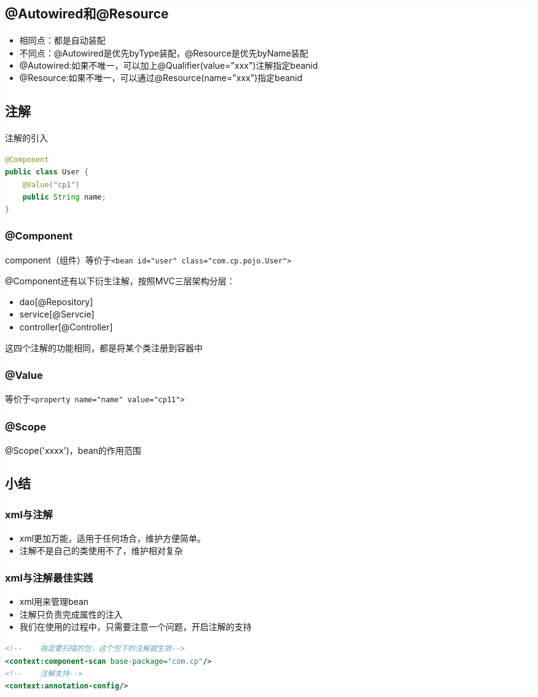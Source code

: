 ## @Autowired和@Resource
- 相同点：都是自动装配
- 不同点：@Autowired是优先byType装配，@Resource是优先byName装配
- @Autowired:如果不唯一，可以加上@Qualifier(value="xxx")注解指定beanid
- @Resource:如果不唯一，可以通过@Resource(name="xxx")指定beanid

## 注解

注解的引入
```java
@Component
public class User {
    @Value("cp1")
    public String name;
}
```

### @Component
component（组件）等价于```<bean id="user" class="com.cp.pojo.User">```

@Component还有以下衍生注解，按照MVC三层架构分层：
- dao[@Repository]
- service[@Servcie]
- controller[@Controller]

这四个注解的功能相同，都是将某个类注册到容器中


### @Value
等价于```<property name="name" value="cp11">```

### @Scope
@Scope('xxxx')，bean的作用范围


## 小结

### xml与注解
- xml更加万能，适用于任何场合，维护方便简单。
- 注解不是自己的类使用不了，维护相对复杂
### xml与注解最佳实践
- xml用来管理bean
- 注解只负责完成属性的注入
- 我们在使用的过程中，只需要注意一个问题，开启注解的支持
```xml
<!--    指定要扫描的包，这个包下的注解就生效-->
<context:component-scan base-package="com.cp"/>
<!--    注解支持-->
<context:annotation-config/>
```
